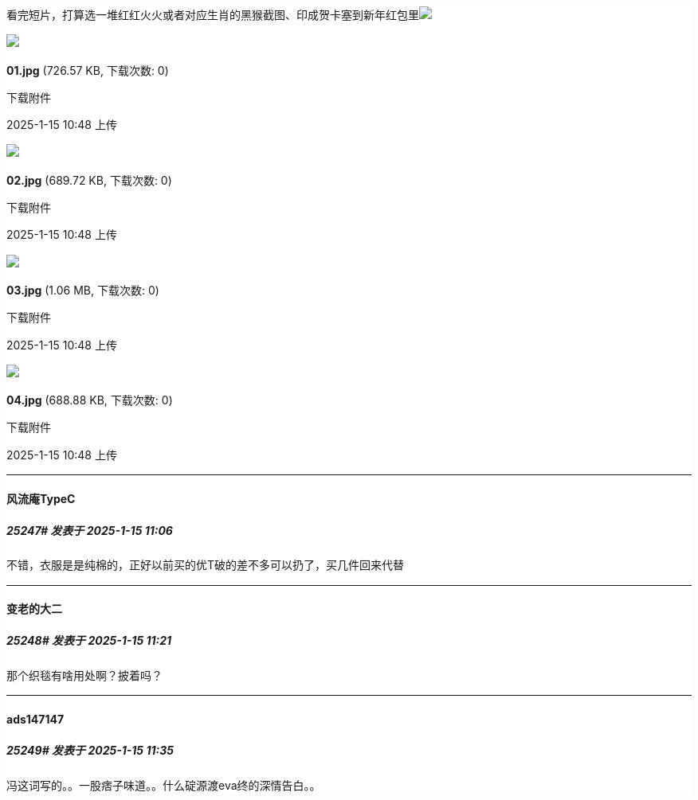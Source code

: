 看完短片，打算选一堆红红火火或者对应生肖的黑猴截图、印成贺卡塞到新年红包里<img src="https://static.saraba1st.com/image/smiley/face2017/066.png" referrerpolicy="no-referrer">

<img src="https://img.saraba1st.com/forum/202501/15/104812fojsz10j03100c0s.jpg" referrerpolicy="no-referrer">

<strong>01.jpg</strong> (726.57 KB, 下载次数: 0)

下载附件

2025-1-15 10:48 上传

<img src="https://img.saraba1st.com/forum/202501/15/104813ukyzzxmm4i0uzz0g.jpg" referrerpolicy="no-referrer">

<strong>02.jpg</strong> (689.72 KB, 下载次数: 0)

下载附件

2025-1-15 10:48 上传

<img src="https://img.saraba1st.com/forum/202501/15/104814g7ze1gnlp7l1qngr.jpg" referrerpolicy="no-referrer">

<strong>03.jpg</strong> (1.06 MB, 下载次数: 0)

下载附件

2025-1-15 10:48 上传

<img src="https://img.saraba1st.com/forum/202501/15/104815rmdlwettqbjmaj9p.jpg" referrerpolicy="no-referrer">

<strong>04.jpg</strong> (688.88 KB, 下载次数: 0)

下载附件

2025-1-15 10:48 上传


*****

####  风流庵TypeC  
##### 25247#       发表于 2025-1-15 11:06

不错，衣服是是纯棉的，正好以前买的优T破的差不多可以扔了，买几件回来代替


*****

####  变老的大二  
##### 25248#       发表于 2025-1-15 11:21

那个织毯有啥用处啊？披着吗？


*****

####  ads147147  
##### 25249#       发表于 2025-1-15 11:35

冯这词写的。。一股痞子味道。。什么碇源渡eva终的深情告白。。
